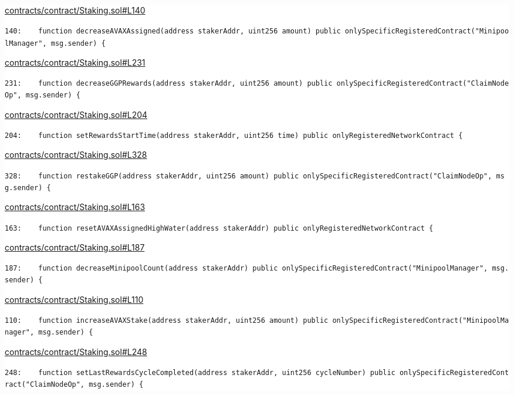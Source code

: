 [contracts/contract/Staking.sol#L140](https://github.com/code-423n4/2022-12-gogopool/tree/main//contracts/contract/Staking.sol#L140)

```solidity
140:    function decreaseAVAXAssigned(address stakerAddr, uint256 amount) public onlySpecificRegisteredContract("MinipoolManager", msg.sender) {
```

[contracts/contract/Staking.sol#L231](https://github.com/code-423n4/2022-12-gogopool/tree/main//contracts/contract/Staking.sol#L231)

```solidity
231:    function decreaseGGPRewards(address stakerAddr, uint256 amount) public onlySpecificRegisteredContract("ClaimNodeOp", msg.sender) {
```

[contracts/contract/Staking.sol#L204](https://github.com/code-423n4/2022-12-gogopool/tree/main//contracts/contract/Staking.sol#L204)

```solidity
204:    function setRewardsStartTime(address stakerAddr, uint256 time) public onlyRegisteredNetworkContract {
```

[contracts/contract/Staking.sol#L328](https://github.com/code-423n4/2022-12-gogopool/tree/main//contracts/contract/Staking.sol#L328)

```solidity
328:    function restakeGGP(address stakerAddr, uint256 amount) public onlySpecificRegisteredContract("ClaimNodeOp", msg.sender) {
```

[contracts/contract/Staking.sol#L163](https://github.com/code-423n4/2022-12-gogopool/tree/main//contracts/contract/Staking.sol#L163)

```solidity
163:    function resetAVAXAssignedHighWater(address stakerAddr) public onlyRegisteredNetworkContract {
```

[contracts/contract/Staking.sol#L187](https://github.com/code-423n4/2022-12-gogopool/tree/main//contracts/contract/Staking.sol#L187)

```solidity
187:    function decreaseMinipoolCount(address stakerAddr) public onlySpecificRegisteredContract("MinipoolManager", msg.sender) {
```

[contracts/contract/Staking.sol#L110](https://github.com/code-423n4/2022-12-gogopool/tree/main//contracts/contract/Staking.sol#L110)

```solidity
110:    function increaseAVAXStake(address stakerAddr, uint256 amount) public onlySpecificRegisteredContract("MinipoolManager", msg.sender) {
```

[contracts/contract/Staking.sol#L248](https://github.com/code-423n4/2022-12-gogopool/tree/main//contracts/contract/Staking.sol#L248)

```solidity
248:    function setLastRewardsCycleCompleted(address stakerAddr, uint256 cycleNumber) public onlySpecificRegisteredContract("ClaimNodeOp", msg.sender) {
```
